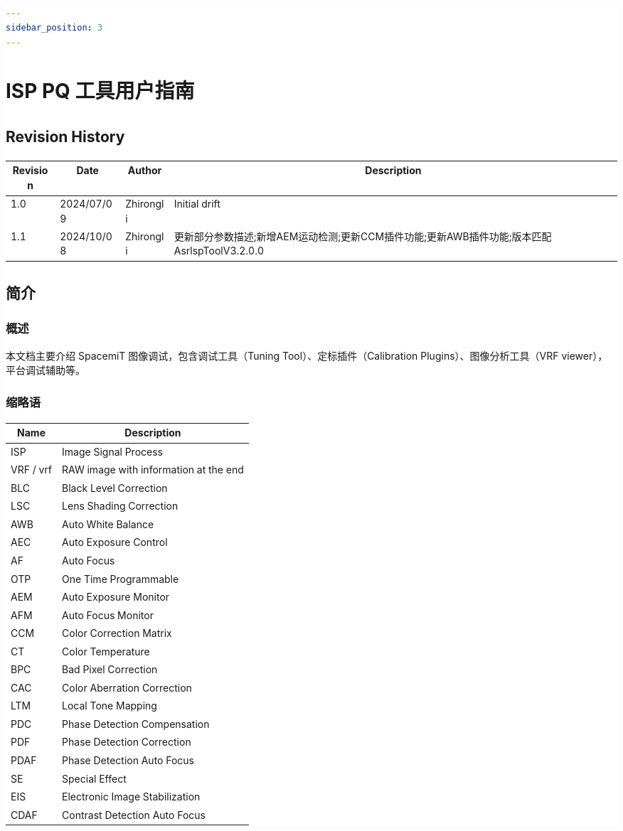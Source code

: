 ```yaml
---
sidebar_position: 3
---
```


# ISP PQ 工具用户指南

## Revision History

| Revision | Date       | Author    | Description                                                                                             |
|----------|------------|-----------|---------------------------------------------------------------------------------------------------------|
| 1.0      | 2024/07/09 | Zhirongli | Initial drift                                                                                           |
| 1.1      | 2024/10/08 | Zhirongli | 更新部分参数描述;新增AEM运动检测;更新CCM插件功能;更新AWB插件功能;版本匹配AsrlspToolV3.2.0.0 |

## 简介

### 概述

本文档主要介绍 SpacemiT 图像调试，包含调试工具（Tuning Tool）、定标插件（Calibration Plugins）、图像分析工具（VRF viewer），平台调试辅助等。

### 缩略语

| Name      | Description                           |
|-----------|---------------------------------------|
| ISP       | Image Signal Process                  |
| VRF / vrf | RAW image with information at the end |
| BLC       | Black Level Correction                |
| LSC       | Lens Shading Correction               |
| AWB       | Auto White Balance                    |
| AEC       | Auto Exposure Control                 |
| AF        | Auto Focus                            |
| OTP       | One Time Programmable                 |
| AEM       | Auto Exposure Monitor                 |
| AFM       | Auto Focus Monitor                    |
| CCM       | Color Correction Matrix               |
| CT        | Color Temperature                     |
| BPC       | Bad Pixel Correction                  |
| CAC       | Color Aberration Correction           |
| LTM       | Local Tone Mapping                    |
| PDC       | Phase Detection Compensation          |
| PDF       | Phase Detection Correction            |
| PDAF      | Phase Detection Auto Focus            |
| SE        | Special Effect                        |
| EIS       | Electronic Image Stabilization        |
| CDAF      | Contrast Detection Auto Focus         |